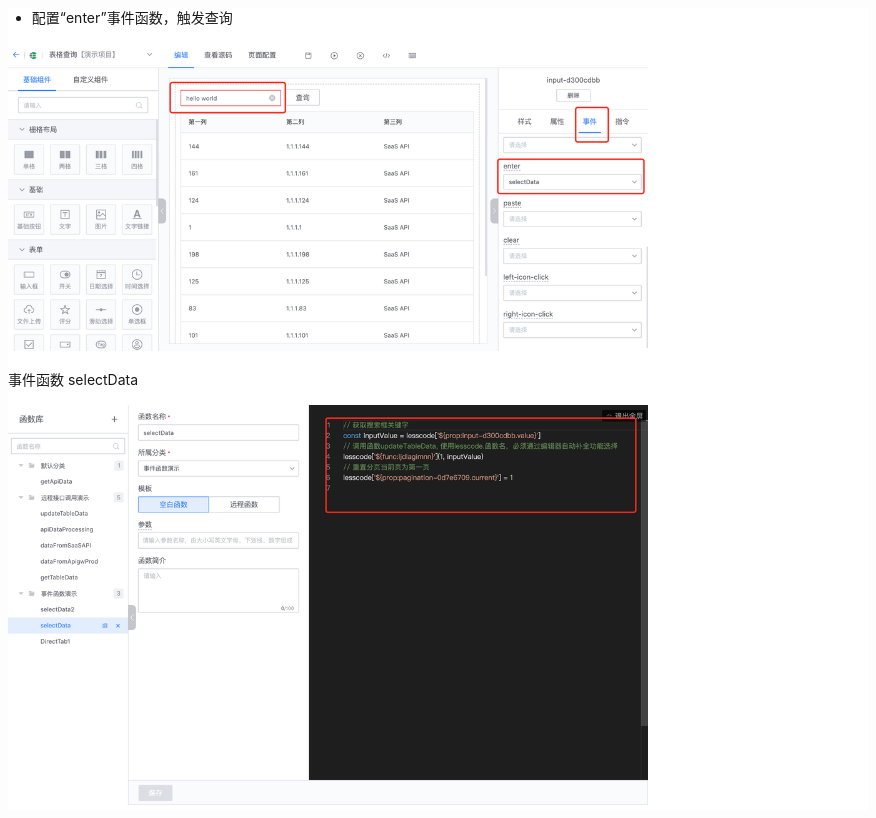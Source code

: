 - 配置“enter”事件函数，触发查询

<img src="./images/case-table5.png" alt="grid" width="640" class="help-img">

事件函数 selectData

<img src="./images/case-table6.png" alt="grid" width="640" class="help-img">
